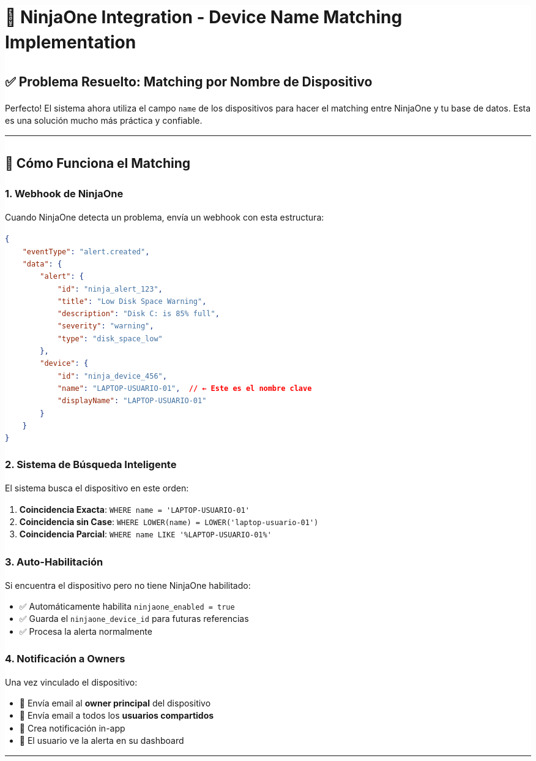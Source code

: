 # 🎯 NinjaOne Integration - Device Name Matching Implementation

## ✅ Problema Resuelto: Matching por Nombre de Dispositivo

Perfecto! El sistema ahora utiliza el campo `name` de los dispositivos para hacer el matching entre NinjaOne y tu base de datos. Esta es una solución mucho más práctica y confiable.

---

## 🔧 Cómo Funciona el Matching

### 1. **Webhook de NinjaOne**
Cuando NinjaOne detecta un problema, envía un webhook con esta estructura:
```json
{
    "eventType": "alert.created",
    "data": {
        "alert": {
            "id": "ninja_alert_123",
            "title": "Low Disk Space Warning",
            "description": "Disk C: is 85% full",
            "severity": "warning",
            "type": "disk_space_low"
        },
        "device": {
            "id": "ninja_device_456", 
            "name": "LAPTOP-USUARIO-01",  // ← Este es el nombre clave
            "displayName": "LAPTOP-USUARIO-01"
        }
    }
}
```

### 2. **Sistema de Búsqueda Inteligente**
El sistema busca el dispositivo en este orden:

1. **Coincidencia Exacta**: `WHERE name = 'LAPTOP-USUARIO-01'`
2. **Coincidencia sin Case**: `WHERE LOWER(name) = LOWER('laptop-usuario-01')`  
3. **Coincidencia Parcial**: `WHERE name LIKE '%LAPTOP-USUARIO-01%'`

### 3. **Auto-Habilitación**
Si encuentra el dispositivo pero no tiene NinjaOne habilitado:
- ✅ Automáticamente habilita `ninjaone_enabled = true`
- ✅ Guarda el `ninjaone_device_id` para futuras referencias
- ✅ Procesa la alerta normalmente

### 4. **Notificación a Owners**
Una vez vinculado el dispositivo:
- 📧 Envía email al **owner principal** del dispositivo
- 📧 Envía email a todos los **usuarios compartidos**
- 🔔 Crea notificación in-app
- 📱 El usuario ve la alerta en su dashboard

---